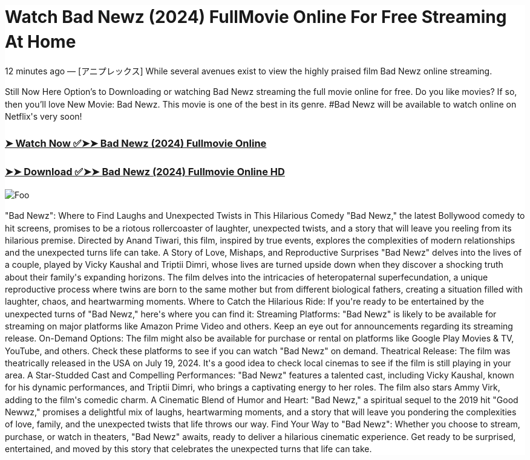 # Watch Bad Newz (2024) FullMovie Online For Free Streaming At Home




12 minutes ago — [アニプレックス] While several avenues exist to view the highly praised film Bad Newz online streaming.

Still Now Here Option’s to Downloading or watching Bad Newz streaming the full movie online for free. Do you like movies? If so, then you’ll love New Movie: Bad Newz. This movie is one of the best in its genre. #Bad Newz will be available to watch online on Netflix's very soon!

### [➤ Watch Now ✅➤➤ Bad Newz (2024) Fullmovie Online](https://yeshq.biz/en/movie/984101)

### [➤➤ Download ✅➤➤ Bad Newz (2024) Fullmovie Online HD](https://yeshq.biz/en/movie/984101)

<animated-image data-catalyst=""><a href="https://yeshq.biz/en/movie/984101" rel="nofollow" data-target="animated-image.originalLink"><img src="https://camo.githubusercontent.com/917e6ed5c302499242165dcc02bdbce85c075fd21b35918eb9c0b771855261b8/68747470733a2f2f7374617469632e7769787374617469632e636f6d2f6d656469612f6232343966395f61646163386637306662336634356238383639313639366337376465313866337e6d76322e676966" alt="Foo" data-canonical-src="https://static.wixstatic.com/media/b249f9_adac8f70fb3f45b88691696c77de18f3~mv2.gif" style="max-width: 100%; display: inline-block;" data-target="animated-image.originalImage"></a>


"Bad Newz": Where to Find Laughs and Unexpected Twists in This Hilarious Comedy
"Bad Newz," the latest Bollywood comedy to hit screens, promises to be a riotous rollercoaster of laughter, unexpected twists, and a story that will leave you reeling from its hilarious premise. Directed by Anand Tiwari, this film, inspired by true events, explores the complexities of modern relationships and the unexpected turns life can take.
A Story of Love, Mishaps, and Reproductive Surprises
"Bad Newz" delves into the lives of a couple, played by Vicky Kaushal and Triptii Dimri, whose lives are turned upside down when they discover a shocking truth about their family's expanding horizons. The film delves into the intricacies of heteropaternal superfecundation, a unique reproductive process where twins are born to the same mother but from different biological fathers, creating a situation filled with laughter, chaos, and heartwarming moments.
Where to Catch the Hilarious Ride:
If you're ready to be entertained by the unexpected turns of "Bad Newz," here's where you can find it:
Streaming Platforms: "Bad Newz" is likely to be available for streaming on major platforms like Amazon Prime Video and others. Keep an eye out for announcements regarding its streaming release.
On-Demand Options: The film might also be available for purchase or rental on platforms like Google Play Movies & TV, YouTube, and others. Check these platforms to see if you can watch "Bad Newz" on demand.
Theatrical Release: The film was theatrically released in the USA on July 19, 2024. It's a good idea to check local cinemas to see if the film is still playing in your area.
A Star-Studded Cast and Compelling Performances:
"Bad Newz" features a talented cast, including Vicky Kaushal, known for his dynamic performances, and Triptii Dimri, who brings a captivating energy to her roles. The film also stars Ammy Virk, adding to the film's comedic charm.
A Cinematic Blend of Humor and Heart:
"Bad Newz," a spiritual sequel to the 2019 hit "Good Newwz," promises a delightful mix of laughs, heartwarming moments, and a story that will leave you pondering the complexities of love, family, and the unexpected twists that life throws our way.
Find Your Way to "Bad Newz":
Whether you choose to stream, purchase, or watch in theaters, "Bad Newz" awaits, ready to deliver a hilarious cinematic experience. Get ready to be surprised, entertained, and moved by this story that celebrates the unexpected turns that life can take.
